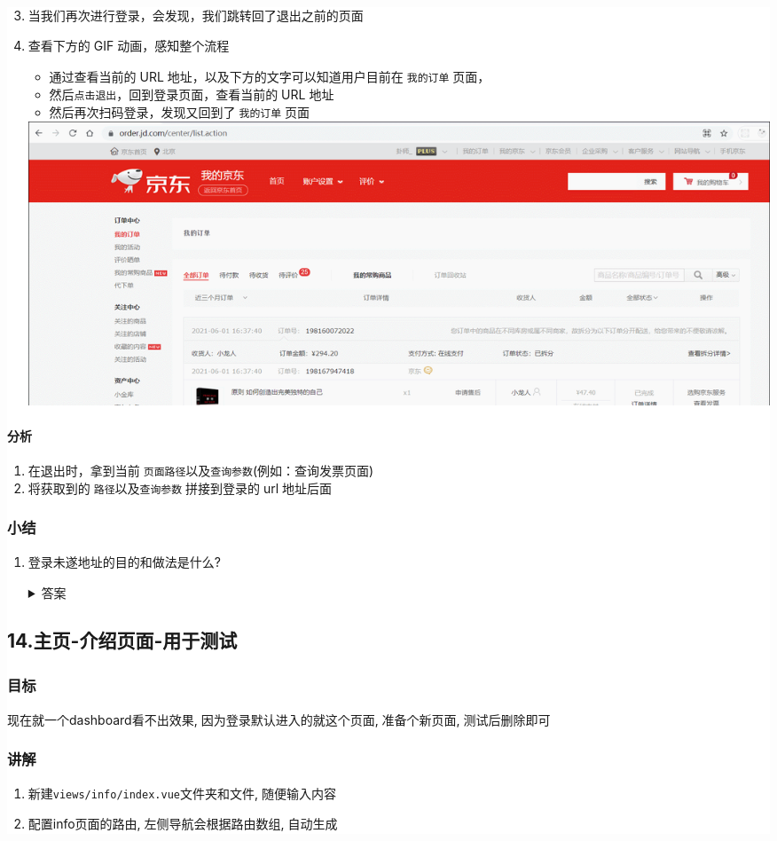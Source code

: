    

3. 当我们再次进行登录，会发现，我们跳转回了退出之前的页面

4. 查看下方的 GIF 动画，感知整个流程

   - 通过查看当前的 URL 地址，以及下方的文字可以知道用户目前在 `我的订单` 页面，
   - 然后`点击退出`，回到登录页面，查看当前的 URL 地址
   - 然后再次扫码登录，发现又回到了 `我的订单` 页面

   

   <img src="./images/Day03/014-登录和退出.gif" style="zoom:90%;" />



#### 分析

1.  在退出时，拿到当前 `页面路径`以及`查询参数`(例如：查询发票页面)
2.  将获取到的 `路径`以及`查询参数` 拼接到登录的 url 地址后面

### 小结

1. 登录未遂地址的目的和做法是什么?

   <details><summary>答案</summary></details>



## 14.主页-介绍页面-用于测试

### 目标

现在就一个dashboard看不出效果, 因为登录默认进入的就这个页面, 准备个新页面, 测试后删除即可

### 讲解

1. 新建`views/info/index.vue`文件夹和文件, 随便输入内容

2. 配置info页面的路由, 左侧导航会根据路由数组, 自动生成
